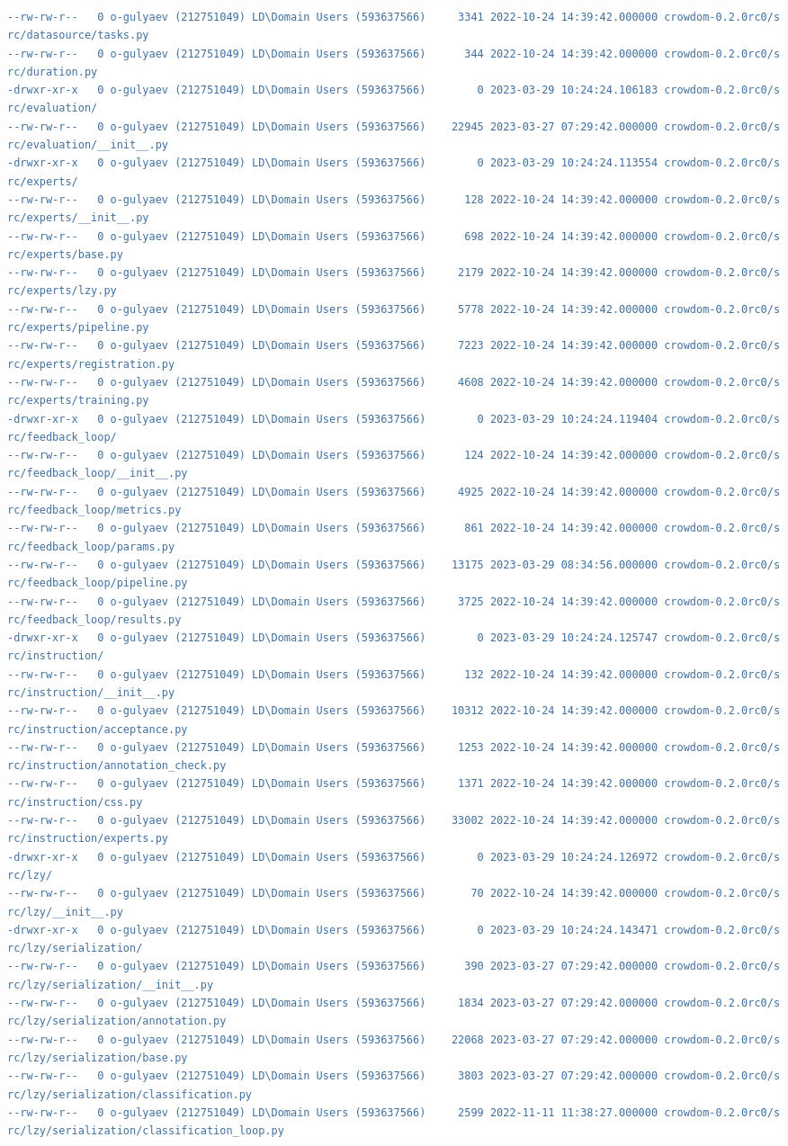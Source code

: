 ```diff
--rw-rw-r--   0 o-gulyaev (212751049) LD\Domain Users (593637566)     3341 2022-10-24 14:39:42.000000 crowdom-0.2.0rc0/src/datasource/tasks.py
--rw-rw-r--   0 o-gulyaev (212751049) LD\Domain Users (593637566)      344 2022-10-24 14:39:42.000000 crowdom-0.2.0rc0/src/duration.py
-drwxr-xr-x   0 o-gulyaev (212751049) LD\Domain Users (593637566)        0 2023-03-29 10:24:24.106183 crowdom-0.2.0rc0/src/evaluation/
--rw-rw-r--   0 o-gulyaev (212751049) LD\Domain Users (593637566)    22945 2023-03-27 07:29:42.000000 crowdom-0.2.0rc0/src/evaluation/__init__.py
-drwxr-xr-x   0 o-gulyaev (212751049) LD\Domain Users (593637566)        0 2023-03-29 10:24:24.113554 crowdom-0.2.0rc0/src/experts/
--rw-rw-r--   0 o-gulyaev (212751049) LD\Domain Users (593637566)      128 2022-10-24 14:39:42.000000 crowdom-0.2.0rc0/src/experts/__init__.py
--rw-rw-r--   0 o-gulyaev (212751049) LD\Domain Users (593637566)      698 2022-10-24 14:39:42.000000 crowdom-0.2.0rc0/src/experts/base.py
--rw-rw-r--   0 o-gulyaev (212751049) LD\Domain Users (593637566)     2179 2022-10-24 14:39:42.000000 crowdom-0.2.0rc0/src/experts/lzy.py
--rw-rw-r--   0 o-gulyaev (212751049) LD\Domain Users (593637566)     5778 2022-10-24 14:39:42.000000 crowdom-0.2.0rc0/src/experts/pipeline.py
--rw-rw-r--   0 o-gulyaev (212751049) LD\Domain Users (593637566)     7223 2022-10-24 14:39:42.000000 crowdom-0.2.0rc0/src/experts/registration.py
--rw-rw-r--   0 o-gulyaev (212751049) LD\Domain Users (593637566)     4608 2022-10-24 14:39:42.000000 crowdom-0.2.0rc0/src/experts/training.py
-drwxr-xr-x   0 o-gulyaev (212751049) LD\Domain Users (593637566)        0 2023-03-29 10:24:24.119404 crowdom-0.2.0rc0/src/feedback_loop/
--rw-rw-r--   0 o-gulyaev (212751049) LD\Domain Users (593637566)      124 2022-10-24 14:39:42.000000 crowdom-0.2.0rc0/src/feedback_loop/__init__.py
--rw-rw-r--   0 o-gulyaev (212751049) LD\Domain Users (593637566)     4925 2022-10-24 14:39:42.000000 crowdom-0.2.0rc0/src/feedback_loop/metrics.py
--rw-rw-r--   0 o-gulyaev (212751049) LD\Domain Users (593637566)      861 2022-10-24 14:39:42.000000 crowdom-0.2.0rc0/src/feedback_loop/params.py
--rw-rw-r--   0 o-gulyaev (212751049) LD\Domain Users (593637566)    13175 2023-03-29 08:34:56.000000 crowdom-0.2.0rc0/src/feedback_loop/pipeline.py
--rw-rw-r--   0 o-gulyaev (212751049) LD\Domain Users (593637566)     3725 2022-10-24 14:39:42.000000 crowdom-0.2.0rc0/src/feedback_loop/results.py
-drwxr-xr-x   0 o-gulyaev (212751049) LD\Domain Users (593637566)        0 2023-03-29 10:24:24.125747 crowdom-0.2.0rc0/src/instruction/
--rw-rw-r--   0 o-gulyaev (212751049) LD\Domain Users (593637566)      132 2022-10-24 14:39:42.000000 crowdom-0.2.0rc0/src/instruction/__init__.py
--rw-rw-r--   0 o-gulyaev (212751049) LD\Domain Users (593637566)    10312 2022-10-24 14:39:42.000000 crowdom-0.2.0rc0/src/instruction/acceptance.py
--rw-rw-r--   0 o-gulyaev (212751049) LD\Domain Users (593637566)     1253 2022-10-24 14:39:42.000000 crowdom-0.2.0rc0/src/instruction/annotation_check.py
--rw-rw-r--   0 o-gulyaev (212751049) LD\Domain Users (593637566)     1371 2022-10-24 14:39:42.000000 crowdom-0.2.0rc0/src/instruction/css.py
--rw-rw-r--   0 o-gulyaev (212751049) LD\Domain Users (593637566)    33002 2022-10-24 14:39:42.000000 crowdom-0.2.0rc0/src/instruction/experts.py
-drwxr-xr-x   0 o-gulyaev (212751049) LD\Domain Users (593637566)        0 2023-03-29 10:24:24.126972 crowdom-0.2.0rc0/src/lzy/
--rw-rw-r--   0 o-gulyaev (212751049) LD\Domain Users (593637566)       70 2022-10-24 14:39:42.000000 crowdom-0.2.0rc0/src/lzy/__init__.py
-drwxr-xr-x   0 o-gulyaev (212751049) LD\Domain Users (593637566)        0 2023-03-29 10:24:24.143471 crowdom-0.2.0rc0/src/lzy/serialization/
--rw-rw-r--   0 o-gulyaev (212751049) LD\Domain Users (593637566)      390 2023-03-27 07:29:42.000000 crowdom-0.2.0rc0/src/lzy/serialization/__init__.py
--rw-rw-r--   0 o-gulyaev (212751049) LD\Domain Users (593637566)     1834 2023-03-27 07:29:42.000000 crowdom-0.2.0rc0/src/lzy/serialization/annotation.py
--rw-rw-r--   0 o-gulyaev (212751049) LD\Domain Users (593637566)    22068 2023-03-27 07:29:42.000000 crowdom-0.2.0rc0/src/lzy/serialization/base.py
--rw-rw-r--   0 o-gulyaev (212751049) LD\Domain Users (593637566)     3803 2023-03-27 07:29:42.000000 crowdom-0.2.0rc0/src/lzy/serialization/classification.py
--rw-rw-r--   0 o-gulyaev (212751049) LD\Domain Users (593637566)     2599 2022-11-11 11:38:27.000000 crowdom-0.2.0rc0/src/lzy/serialization/classification_loop.py
```